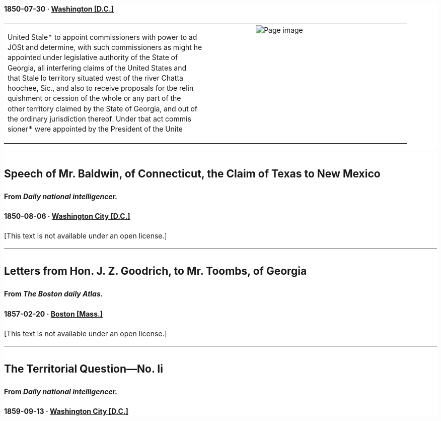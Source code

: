 #### 1850-07-30 &middot; [Washington [D.C.]](http://dbpedia.org/resource/Washington%2C_D.C.)

<table style="width: 100%;"><tr><td style="width: 50%">

  
United Stale* to appoint commissioners with power to ad­  
JOSt and determine, with such commissioners as might he  
appointed under legislative authority of the State of  
Georgia, all interfering claims of the United States and  
that Stale lo territory situated west of the river Chatta­  
hoochee, Sic., and also to receive proposals for tbe relin­  
quishment or cession of the whole or any part of the  
other territory claimed by the State of Georgia, and out of  
the ordinary jurisdiction thereof. Under tbat act commis­  
sioner* were appointed by the President of the Unite
</td><td style="width: 50%; max-height: 75%; margin: auto; display: block;">
<img alt="Page image" src="https://tile.loc.gov/image-services/iiif/service:ndnp:dlc:batch_dlc_chimera_ver01:data:sn82003410:00415661186:1850073001:0848/pct:63.75164690382082,80.18556176919166,15.810276679841897,4.791560752414845/!600,600/0/default.jpg"/>
</td>
</tr></table>

---

## Speech of Mr. Baldwin, of Connecticut, the Claim of Texas to New Mexico

#### From _Daily national intelligencer._

#### 1850-08-06 &middot; [Washington City [D.C.]](http://dbpedia.org/resource/Washington%2C_D.C.)

[This text is not available under an open license.]

---

## Letters from Hon. J. Z. Goodrich, to Mr. Toombs, of Georgia

#### From _The Boston daily Atlas._

#### 1857-02-20 &middot; [Boston [Mass.]](http://dbpedia.org/resource/Boston)

[This text is not available under an open license.]

---

## The Territorial Question—No. Ii

#### From _Daily national intelligencer._

#### 1859-09-13 &middot; [Washington City [D.C.]](http://dbpedia.org/resource/Washington%2C_D.C.)
